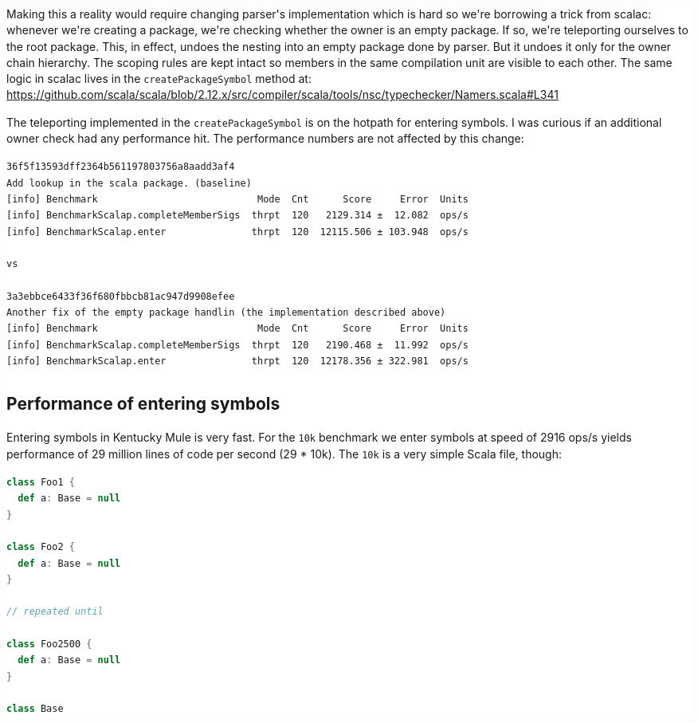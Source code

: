Making this a reality would require changing parser's implementation which is hard so
we're borrowing a trick from scalac: whenever we're creating a package, we're checking
whether the owner is an empty package. If so, we're teleporting ourselves to the root
package. This, in effect, undoes the nesting into an empty package done by parser.
But it undoes it only for the owner chain hierarchy. The scoping rules are kept intact
so members in the same compilation unit are visible to each other.
The same logic in scalac lives in the `createPackageSymbol` method at:
https://github.com/scala/scala/blob/2.12.x/src/compiler/scala/tools/nsc/typechecker/Namers.scala#L341

The teleporting implemented in the `createPackageSymbol` is on the hotpath for
entering symbols. I was curious if an additional owner check had any performance hit.
The performance numbers are not affected by this change:

```
36f5f13593dff2364b561197803756a8aadd3af4
Add lookup in the scala package. (baseline)
[info] Benchmark                            Mode  Cnt      Score     Error  Units
[info] BenchmarkScalap.completeMemberSigs  thrpt  120   2129.314 ±  12.082  ops/s
[info] BenchmarkScalap.enter               thrpt  120  12115.506 ± 103.948  ops/s

vs

3a3ebbce6433f36f680fbbcb81ac947d9908efee
Another fix of the empty package handlin (the implementation described above)
[info] Benchmark                            Mode  Cnt      Score     Error  Units
[info] BenchmarkScalap.completeMemberSigs  thrpt  120   2190.468 ±  11.992  ops/s
[info] BenchmarkScalap.enter               thrpt  120  12178.356 ± 322.981  ops/s
```

## Performance of entering symbols

Entering symbols in Kentucky Mule is very fast. For the `10k` benchmark we enter
symbols at speed of 2916 ops/s yields performance of 29 million lines of code
per second (29 * 10k). The `10k` is a very simple Scala file, though:

```scala
class Foo1 {
  def a: Base = null
}

class Foo2 {
  def a: Base = null
}

// repeated until

class Foo2500 {
  def a: Base = null
}

class Base
```
